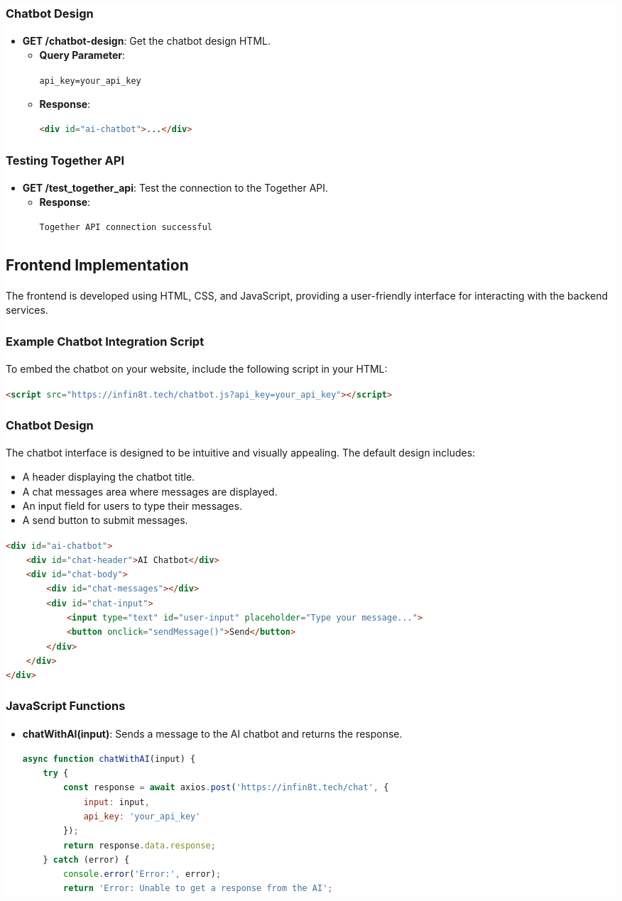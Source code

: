 ### Chatbot Design
- **GET /chatbot-design**: Get the chatbot design HTML.
    - **Query Parameter**:
        ```
        api_key=your_api_key
        ```
    - **Response**:
        ```html
        <div id="ai-chatbot">...</div>
        ```

### Testing Together API
- **GET /test_together_api**: Test the connection to the Together API.
    - **Response**:
        ```
        Together API connection successful
        ```

## Frontend Implementation
The frontend is developed using HTML, CSS, and JavaScript, providing a user-friendly interface for interacting with the backend services.

### Example Chatbot Integration Script
To embed the chatbot on your website, include the following script in your HTML:
```html
<script src="https://infin8t.tech/chatbot.js?api_key=your_api_key"></script>
```

### Chatbot Design
The chatbot interface is designed to be intuitive and visually appealing. The default design includes:
- A header displaying the chatbot title.
- A chat messages area where messages are displayed.
- An input field for users to type their messages.
- A send button to submit messages.

```html
<div id="ai-chatbot">
    <div id="chat-header">AI Chatbot</div>
    <div id="chat-body">
        <div id="chat-messages"></div>
        <div id="chat-input">
            <input type="text" id="user-input" placeholder="Type your message...">
            <button onclick="sendMessage()">Send</button>
        </div>
    </div>
</div>
```

### JavaScript Functions
- **chatWithAI(input)**: Sends a message to the AI chatbot and returns the response.
    ```javascript
    async function chatWithAI(input) {
        try {
            const response = await axios.post('https://infin8t.tech/chat', {
                input: input,
                api_key: 'your_api_key'
            });
            return response.data.response;
        } catch (error) {
            console.error('Error:', error);
            return 'Error: Unable to get a response from the AI';